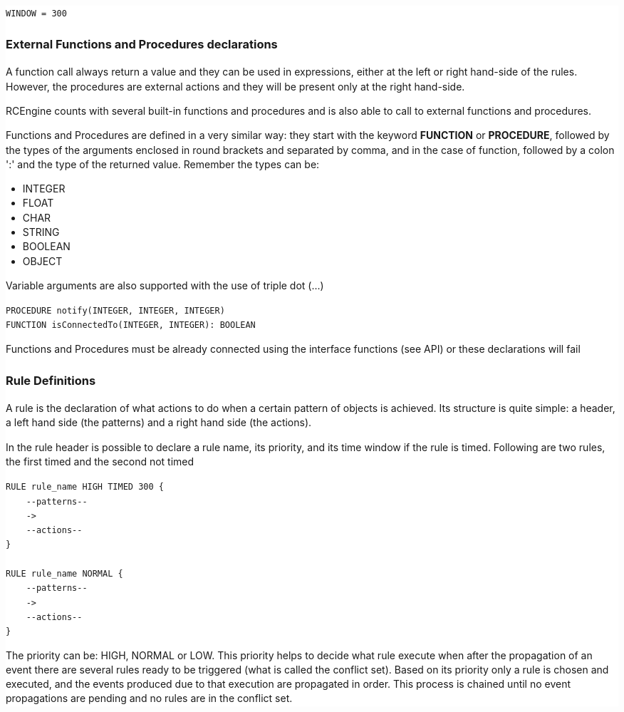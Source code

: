     WINDOW = 300

### External Functions and Procedures declarations
A function call always return a value and they can be used in expressions, either at the left or right hand-side of the rules. However, the procedures are external actions and they will be present only at the right hand-side.

RCEngine counts with several built-in functions and procedures and is also able to call to external functions and procedures.

Functions and Procedures are defined in a very similar way: they start with the keyword **FUNCTION** or **PROCEDURE**, followed by the types of the arguments enclosed in round brackets and separated by comma, and in the case of function, followed by a colon ':' and the type of the returned value. Remember the types can be:
- INTEGER
- FLOAT
- CHAR
- STRING
- BOOLEAN
- OBJECT

Variable arguments are also supported with the use of triple dot (...)

    PROCEDURE notify(INTEGER, INTEGER, INTEGER)
    FUNCTION isConnectedTo(INTEGER, INTEGER): BOOLEAN

Functions and Procedures must be already connected using the interface functions (see API) or these declarations will fail

### Rule Definitions
A rule is the declaration of what actions to do when a certain pattern of objects is achieved. Its structure is quite simple: a header, a left hand side (the patterns) and a right hand side (the actions).

In the rule header is possible to declare a rule name, its priority, and its time window if the rule is timed. Following are two rules, the first timed and the second not timed

    RULE rule_name HIGH TIMED 300 {
        --patterns--
        ->
        --actions--
    }

    RULE rule_name NORMAL {
        --patterns--
        ->
        --actions--
    }

The priority can be: HIGH, NORMAL or LOW. This priority helps to decide what rule execute when after the propagation of an event there are several rules ready to be triggered (what is called the conflict set). Based on its priority only a rule is chosen and executed, and the events produced due to that execution are propagated in order. This process is chained until no event propagations are pending and no rules are in the conflict set.
